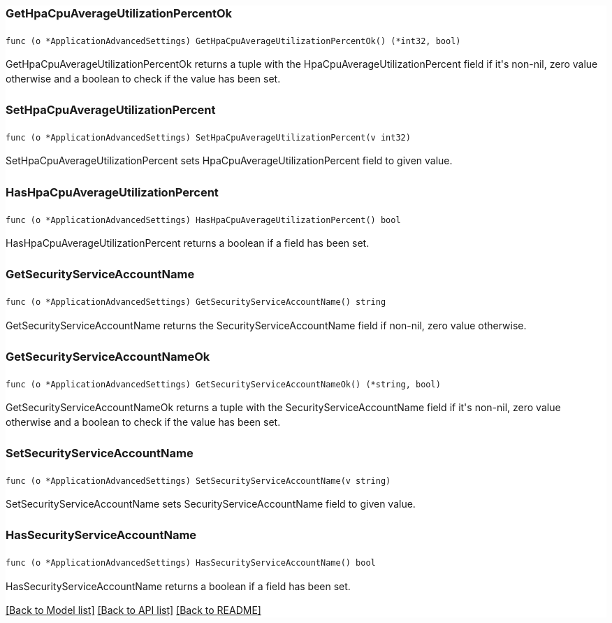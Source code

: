 ### GetHpaCpuAverageUtilizationPercentOk

`func (o *ApplicationAdvancedSettings) GetHpaCpuAverageUtilizationPercentOk() (*int32, bool)`

GetHpaCpuAverageUtilizationPercentOk returns a tuple with the HpaCpuAverageUtilizationPercent field if it's non-nil, zero value otherwise
and a boolean to check if the value has been set.

### SetHpaCpuAverageUtilizationPercent

`func (o *ApplicationAdvancedSettings) SetHpaCpuAverageUtilizationPercent(v int32)`

SetHpaCpuAverageUtilizationPercent sets HpaCpuAverageUtilizationPercent field to given value.

### HasHpaCpuAverageUtilizationPercent

`func (o *ApplicationAdvancedSettings) HasHpaCpuAverageUtilizationPercent() bool`

HasHpaCpuAverageUtilizationPercent returns a boolean if a field has been set.

### GetSecurityServiceAccountName

`func (o *ApplicationAdvancedSettings) GetSecurityServiceAccountName() string`

GetSecurityServiceAccountName returns the SecurityServiceAccountName field if non-nil, zero value otherwise.

### GetSecurityServiceAccountNameOk

`func (o *ApplicationAdvancedSettings) GetSecurityServiceAccountNameOk() (*string, bool)`

GetSecurityServiceAccountNameOk returns a tuple with the SecurityServiceAccountName field if it's non-nil, zero value otherwise
and a boolean to check if the value has been set.

### SetSecurityServiceAccountName

`func (o *ApplicationAdvancedSettings) SetSecurityServiceAccountName(v string)`

SetSecurityServiceAccountName sets SecurityServiceAccountName field to given value.

### HasSecurityServiceAccountName

`func (o *ApplicationAdvancedSettings) HasSecurityServiceAccountName() bool`

HasSecurityServiceAccountName returns a boolean if a field has been set.


[[Back to Model list]](../README.md#documentation-for-models) [[Back to API list]](../README.md#documentation-for-api-endpoints) [[Back to README]](../README.md)


